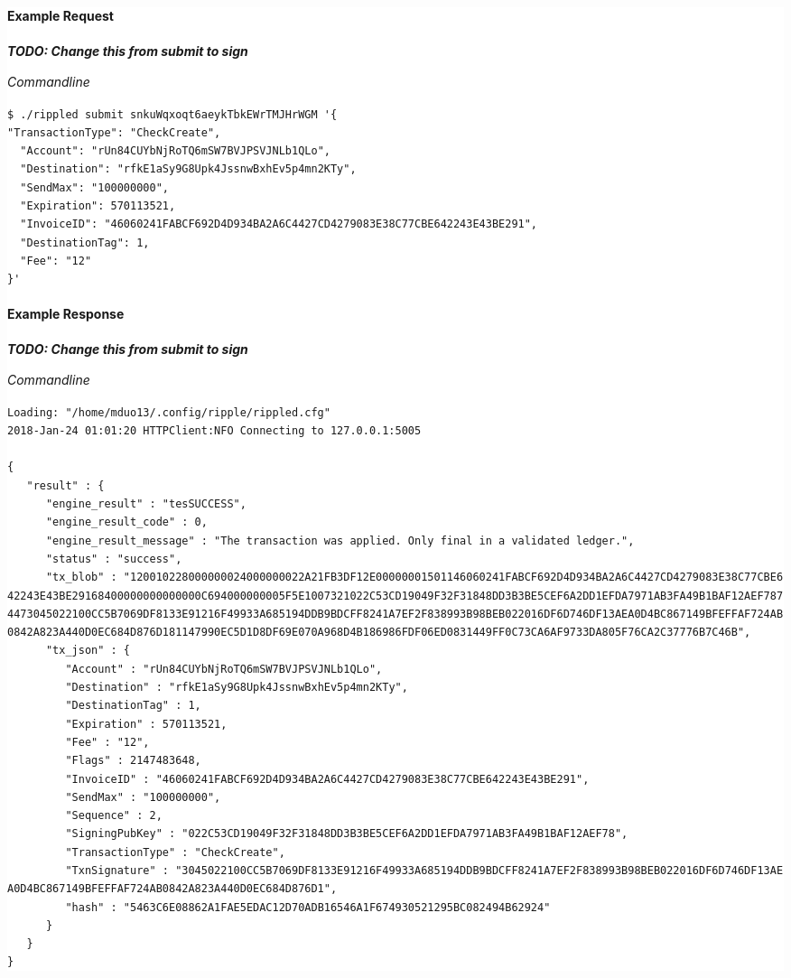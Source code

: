 
#### Example Request

***TODO: Change this from submit to sign***



*Commandline*

```
$ ./rippled submit snkuWqxoqt6aeykTbkEWrTMJHrWGM '{                                                                                                               "TransactionType": "CheckCreate",
  "Account": "rUn84CUYbNjRoTQ6mSW7BVJPSVJNLb1QLo",
  "Destination": "rfkE1aSy9G8Upk4JssnwBxhEv5p4mn2KTy",
  "SendMax": "100000000",
  "Expiration": 570113521,
  "InvoiceID": "46060241FABCF692D4D934BA2A6C4427CD4279083E38C77CBE642243E43BE291",
  "DestinationTag": 1,
  "Fee": "12"
}'
```



#### Example Response

***TODO: Change this from submit to sign***



*Commandline*

```
Loading: "/home/mduo13/.config/ripple/rippled.cfg"
2018-Jan-24 01:01:20 HTTPClient:NFO Connecting to 127.0.0.1:5005

{
   "result" : {
      "engine_result" : "tesSUCCESS",
      "engine_result_code" : 0,
      "engine_result_message" : "The transaction was applied. Only final in a validated ledger.",
      "status" : "success",
      "tx_blob" : "120010228000000024000000022A21FB3DF12E00000001501146060241FABCF692D4D934BA2A6C4427CD4279083E38C77CBE642243E43BE29168400000000000000C694000000005F5E1007321022C53CD19049F32F31848DD3B3BE5CEF6A2DD1EFDA7971AB3FA49B1BAF12AEF7874473045022100CC5B7069DF8133E91216F49933A685194DDB9BDCFF8241A7EF2F838993B98BEB022016DF6D746DF13AEA0D4BC867149BFEFFAF724AB0842A823A440D0EC684D876D181147990EC5D1D8DF69E070A968D4B186986FDF06ED0831449FF0C73CA6AF9733DA805F76CA2C37776B7C46B",
      "tx_json" : {
         "Account" : "rUn84CUYbNjRoTQ6mSW7BVJPSVJNLb1QLo",
         "Destination" : "rfkE1aSy9G8Upk4JssnwBxhEv5p4mn2KTy",
         "DestinationTag" : 1,
         "Expiration" : 570113521,
         "Fee" : "12",
         "Flags" : 2147483648,
         "InvoiceID" : "46060241FABCF692D4D934BA2A6C4427CD4279083E38C77CBE642243E43BE291",
         "SendMax" : "100000000",
         "Sequence" : 2,
         "SigningPubKey" : "022C53CD19049F32F31848DD3B3BE5CEF6A2DD1EFDA7971AB3FA49B1BAF12AEF78",
         "TransactionType" : "CheckCreate",
         "TxnSignature" : "3045022100CC5B7069DF8133E91216F49933A685194DDB9BDCFF8241A7EF2F838993B98BEB022016DF6D746DF13AEA0D4BC867149BFEFFAF724AB0842A823A440D0EC684D876D1",
         "hash" : "5463C6E08862A1FAE5EDAC12D70ADB16546A1F674930521295BC082494B62924"
      }
   }
}
```
